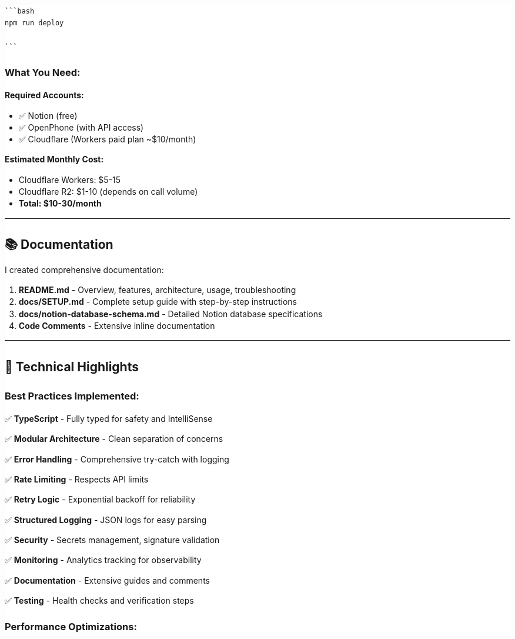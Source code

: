     ```bash
    npm run deploy
    
    ```
    

### **What You Need:**

**Required Accounts:**

- ✅ Notion (free)
- ✅ OpenPhone (with API access)
- ✅ Cloudflare (Workers paid plan ~$10/month)

**Estimated Monthly Cost:**

- Cloudflare Workers: $5-15
- Cloudflare R2: $1-10 (depends on call volume)
- **Total: $10-30/month**

---

## **📚 Documentation**

I created comprehensive documentation:

1. **README.md** - Overview, features, architecture, usage, troubleshooting
2. **docs/SETUP.md** - Complete setup guide with step-by-step instructions
3. **docs/notion-database-schema.md** - Detailed Notion database specifications
4. **Code Comments** - Extensive inline documentation

---

## **🎨 Technical Highlights**

### **Best Practices Implemented:**

✅ **TypeScript** - Fully typed for safety and IntelliSense

✅ **Modular Architecture** - Clean separation of concerns

✅ **Error Handling** - Comprehensive try-catch with logging

✅ **Rate Limiting** - Respects API limits

✅ **Retry Logic** - Exponential backoff for reliability

✅ **Structured Logging** - JSON logs for easy parsing

✅ **Security** - Secrets management, signature validation

✅ **Monitoring** - Analytics tracking for observability

✅ **Documentation** - Extensive guides and comments

✅ **Testing** - Health checks and verification steps

### **Performance Optimizations:**

